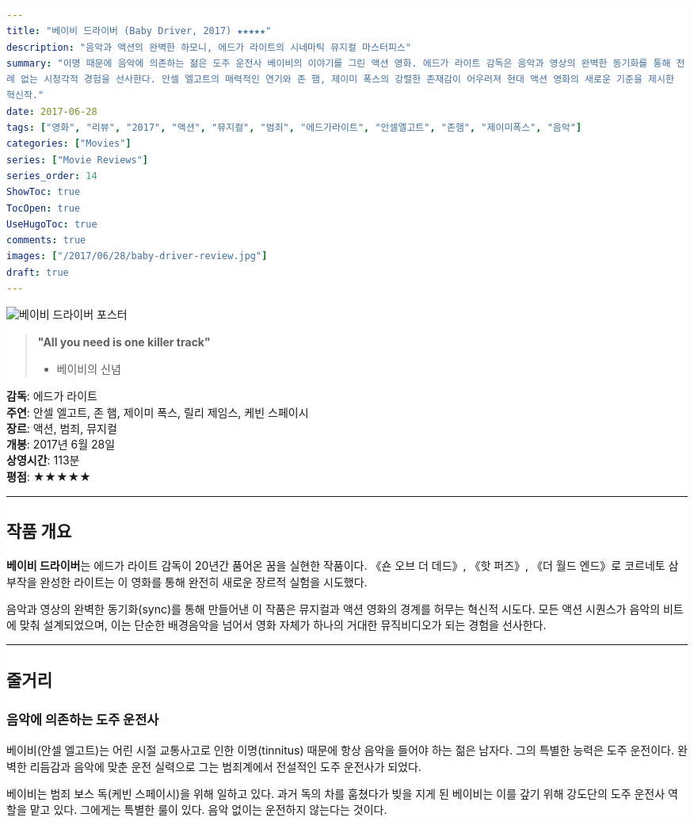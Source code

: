 ```yaml
---
title: "베이비 드라이버 (Baby Driver, 2017) ★★★★★"
description: "음악과 액션의 완벽한 하모니, 에드가 라이트의 시네마틱 뮤지컬 마스터피스"
summary: "이명 때문에 음악에 의존하는 젊은 도주 운전사 베이비의 이야기를 그린 액션 영화. 에드가 라이트 감독은 음악과 영상의 완벽한 동기화를 통해 전례 없는 시청각적 경험을 선사한다. 안셀 엘고트의 매력적인 연기와 존 햄, 제이미 폭스의 강렬한 존재감이 어우러져 현대 액션 영화의 새로운 기준을 제시한 혁신작."
date: 2017-06-28
tags: ["영화", "리뷰", "2017", "액션", "뮤지컬", "범죄", "에드가라이트", "안셀엘고트", "존햄", "제이미폭스", "음악"]
categories: ["Movies"]
series: ["Movie Reviews"]
series_order: 14
ShowToc: true
TocOpen: true
UseHugoToc: true
comments: true
images: ["/2017/06/28/baby-driver-review.jpg"]
draft: true
---
```


![베이비 드라이버 포스터](/2017/06/28/baby-driver-review.jpg)

> **"All you need is one killer track"**  
> - 베이비의 신념

**감독**: 에드가 라이트  
**주연**: 안셀 엘고트, 존 햄, 제이미 폭스, 릴리 제임스, 케빈 스페이시  
**장르**: 액션, 범죄, 뮤지컬  
**개봉**: 2017년 6월 28일  
**상영시간**: 113분  
**평점**: ★★★★★

---

## 작품 개요

**베이비 드라이버**는 에드가 라이트 감독이 20년간 품어온 꿈을 실현한 작품이다. 《숀 오브 더 데드》, 《핫 퍼즈》, 《더 월드 엔드》로 코르네토 삼부작을 완성한 라이트는 이 영화를 통해 완전히 새로운 장르적 실험을 시도했다.

음악과 영상의 완벽한 동기화(sync)를 통해 만들어낸 이 작품은 뮤지컬과 액션 영화의 경계를 허무는 혁신적 시도다. 모든 액션 시퀀스가 음악의 비트에 맞춰 설계되었으며, 이는 단순한 배경음악을 넘어서 영화 자체가 하나의 거대한 뮤직비디오가 되는 경험을 선사한다.

---

## 줄거리

### 음악에 의존하는 도주 운전사

베이비(안셀 엘고트)는 어린 시절 교통사고로 인한 이명(tinnitus) 때문에 항상 음악을 들어야 하는 젊은 남자다. 그의 특별한 능력은 도주 운전이다. 완벽한 리듬감과 음악에 맞춘 운전 실력으로 그는 범죄계에서 전설적인 도주 운전사가 되었다.

베이비는 범죄 보스 독(케빈 스페이시)을 위해 일하고 있다. 과거 독의 차를 훔쳤다가 빚을 지게 된 베이비는 이를 갚기 위해 강도단의 도주 운전사 역할을 맡고 있다. 그에게는 특별한 룰이 있다. 음악 없이는 운전하지 않는다는 것이다.
